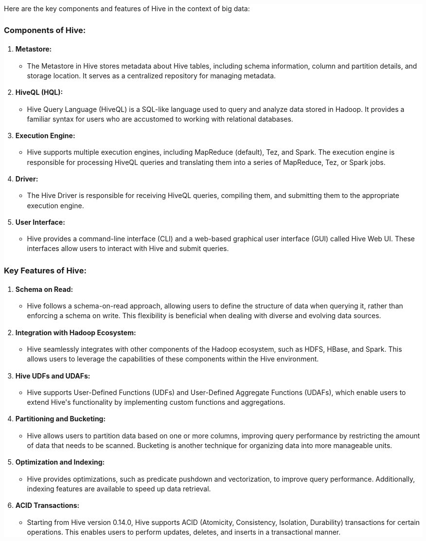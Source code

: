Here are the key components and features of Hive in the context of big data:

### Components of Hive:

1. **Metastore:**
   - The Metastore in Hive stores metadata about Hive tables, including schema information, column and partition details, and storage location. It serves as a centralized repository for managing metadata.

2. **HiveQL (HQL):**
   - Hive Query Language (HiveQL) is a SQL-like language used to query and analyze data stored in Hadoop. It provides a familiar syntax for users who are accustomed to working with relational databases.

3. **Execution Engine:**
   - Hive supports multiple execution engines, including MapReduce (default), Tez, and Spark. The execution engine is responsible for processing HiveQL queries and translating them into a series of MapReduce, Tez, or Spark jobs.

4. **Driver:**
   - The Hive Driver is responsible for receiving HiveQL queries, compiling them, and submitting them to the appropriate execution engine.

5. **User Interface:**
   - Hive provides a command-line interface (CLI) and a web-based graphical user interface (GUI) called Hive Web UI. These interfaces allow users to interact with Hive and submit queries.

### Key Features of Hive:

1. **Schema on Read:**
   - Hive follows a schema-on-read approach, allowing users to define the structure of data when querying it, rather than enforcing a schema on write. This flexibility is beneficial when dealing with diverse and evolving data sources.

2. **Integration with Hadoop Ecosystem:**
   - Hive seamlessly integrates with other components of the Hadoop ecosystem, such as HDFS, HBase, and Spark. This allows users to leverage the capabilities of these components within the Hive environment.

3. **Hive UDFs and UDAFs:**
   - Hive supports User-Defined Functions (UDFs) and User-Defined Aggregate Functions (UDAFs), which enable users to extend Hive's functionality by implementing custom functions and aggregations.

4. **Partitioning and Bucketing:**
   - Hive allows users to partition data based on one or more columns, improving query performance by restricting the amount of data that needs to be scanned. Bucketing is another technique for organizing data into more manageable units.

5. **Optimization and Indexing:**
   - Hive provides optimizations, such as predicate pushdown and vectorization, to improve query performance. Additionally, indexing features are available to speed up data retrieval.

6. **ACID Transactions:**
   - Starting from Hive version 0.14.0, Hive supports ACID (Atomicity, Consistency, Isolation, Durability) transactions for certain operations. This enables users to perform updates, deletes, and inserts in a transactional manner.
